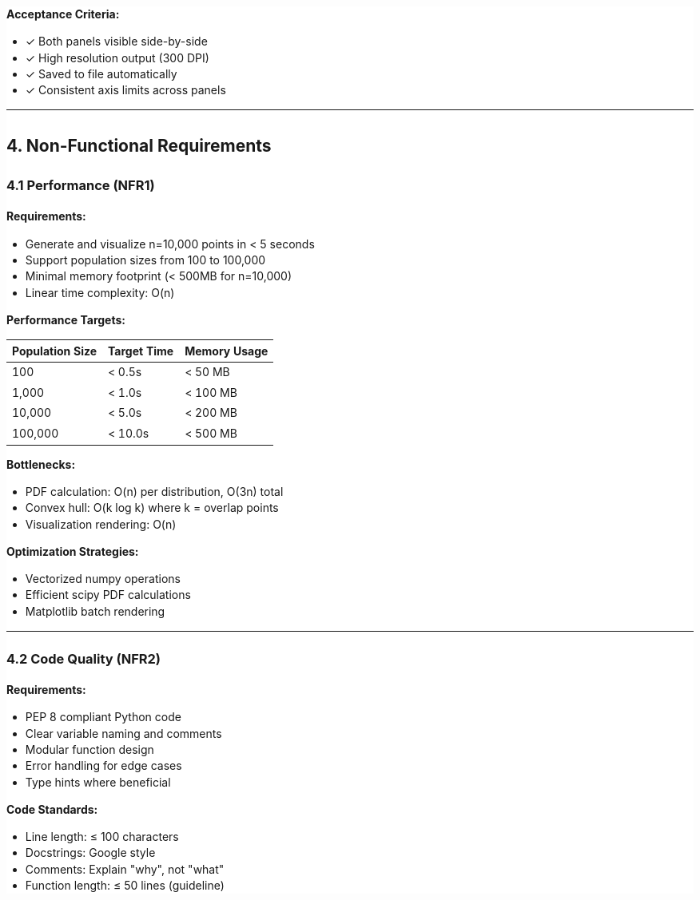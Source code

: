**Acceptance Criteria:**
- ✓ Both panels visible side-by-side
- ✓ High resolution output (300 DPI)
- ✓ Saved to file automatically
- ✓ Consistent axis limits across panels

---

## 4. Non-Functional Requirements

### 4.1 Performance (NFR1)

**Requirements:**
- Generate and visualize n=10,000 points in < 5 seconds
- Support population sizes from 100 to 100,000
- Minimal memory footprint (< 500MB for n=10,000)
- Linear time complexity: O(n)

**Performance Targets:**

| Population Size | Target Time | Memory Usage |
|----------------|-------------|--------------|
| 100            | < 0.5s      | < 50 MB      |
| 1,000          | < 1.0s      | < 100 MB     |
| 10,000         | < 5.0s      | < 200 MB     |
| 100,000        | < 10.0s     | < 500 MB     |

**Bottlenecks:**
- PDF calculation: O(n) per distribution, O(3n) total
- Convex hull: O(k log k) where k = overlap points
- Visualization rendering: O(n)

**Optimization Strategies:**
- Vectorized numpy operations
- Efficient scipy PDF calculations
- Matplotlib batch rendering

---

### 4.2 Code Quality (NFR2)

**Requirements:**
- PEP 8 compliant Python code
- Clear variable naming and comments
- Modular function design
- Error handling for edge cases
- Type hints where beneficial

**Code Standards:**
- Line length: ≤ 100 characters
- Docstrings: Google style
- Comments: Explain "why", not "what"
- Function length: ≤ 50 lines (guideline)

